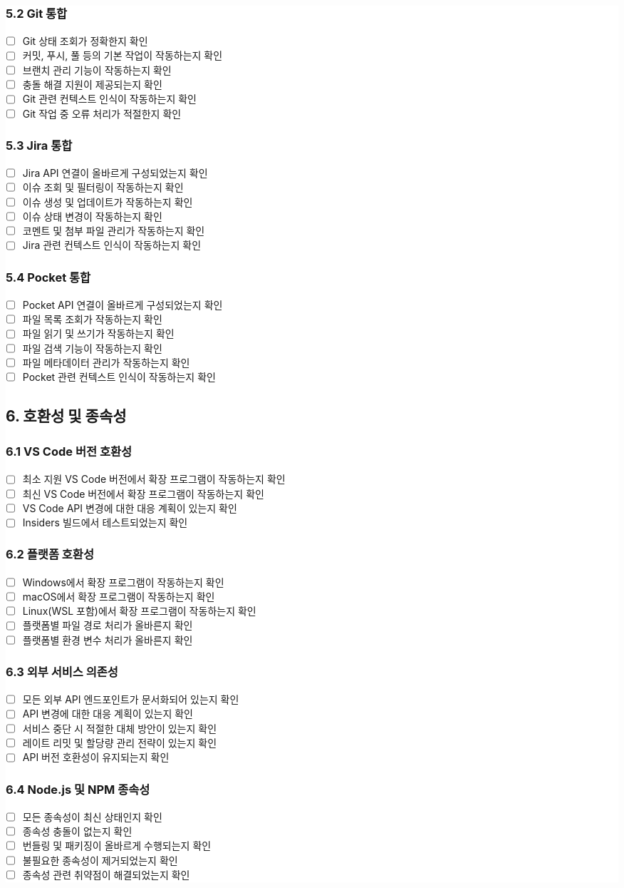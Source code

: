 ### 5.2 Git 통합
- [ ] Git 상태 조회가 정확한지 확인
- [ ] 커밋, 푸시, 풀 등의 기본 작업이 작동하는지 확인
- [ ] 브랜치 관리 기능이 작동하는지 확인
- [ ] 충돌 해결 지원이 제공되는지 확인
- [ ] Git 관련 컨텍스트 인식이 작동하는지 확인
- [ ] Git 작업 중 오류 처리가 적절한지 확인

### 5.3 Jira 통합
- [ ] Jira API 연결이 올바르게 구성되었는지 확인
- [ ] 이슈 조회 및 필터링이 작동하는지 확인
- [ ] 이슈 생성 및 업데이트가 작동하는지 확인
- [ ] 이슈 상태 변경이 작동하는지 확인
- [ ] 코멘트 및 첨부 파일 관리가 작동하는지 확인
- [ ] Jira 관련 컨텍스트 인식이 작동하는지 확인

### 5.4 Pocket 통합
- [ ] Pocket API 연결이 올바르게 구성되었는지 확인
- [ ] 파일 목록 조회가 작동하는지 확인
- [ ] 파일 읽기 및 쓰기가 작동하는지 확인
- [ ] 파일 검색 기능이 작동하는지 확인
- [ ] 파일 메타데이터 관리가 작동하는지 확인
- [ ] Pocket 관련 컨텍스트 인식이 작동하는지 확인

## 6. 호환성 및 종속성

### 6.1 VS Code 버전 호환성
- [ ] 최소 지원 VS Code 버전에서 확장 프로그램이 작동하는지 확인
- [ ] 최신 VS Code 버전에서 확장 프로그램이 작동하는지 확인
- [ ] VS Code API 변경에 대한 대응 계획이 있는지 확인
- [ ] Insiders 빌드에서 테스트되었는지 확인

### 6.2 플랫폼 호환성
- [ ] Windows에서 확장 프로그램이 작동하는지 확인
- [ ] macOS에서 확장 프로그램이 작동하는지 확인
- [ ] Linux(WSL 포함)에서 확장 프로그램이 작동하는지 확인
- [ ] 플랫폼별 파일 경로 처리가 올바른지 확인
- [ ] 플랫폼별 환경 변수 처리가 올바른지 확인

### 6.3 외부 서비스 의존성
- [ ] 모든 외부 API 엔드포인트가 문서화되어 있는지 확인
- [ ] API 변경에 대한 대응 계획이 있는지 확인
- [ ] 서비스 중단 시 적절한 대체 방안이 있는지 확인
- [ ] 레이트 리밋 및 할당량 관리 전략이 있는지 확인
- [ ] API 버전 호환성이 유지되는지 확인

### 6.4 Node.js 및 NPM 종속성
- [ ] 모든 종속성이 최신 상태인지 확인
- [ ] 종속성 충돌이 없는지 확인
- [ ] 번들링 및 패키징이 올바르게 수행되는지 확인
- [ ] 불필요한 종속성이 제거되었는지 확인
- [ ] 종속성 관련 취약점이 해결되었는지 확인
